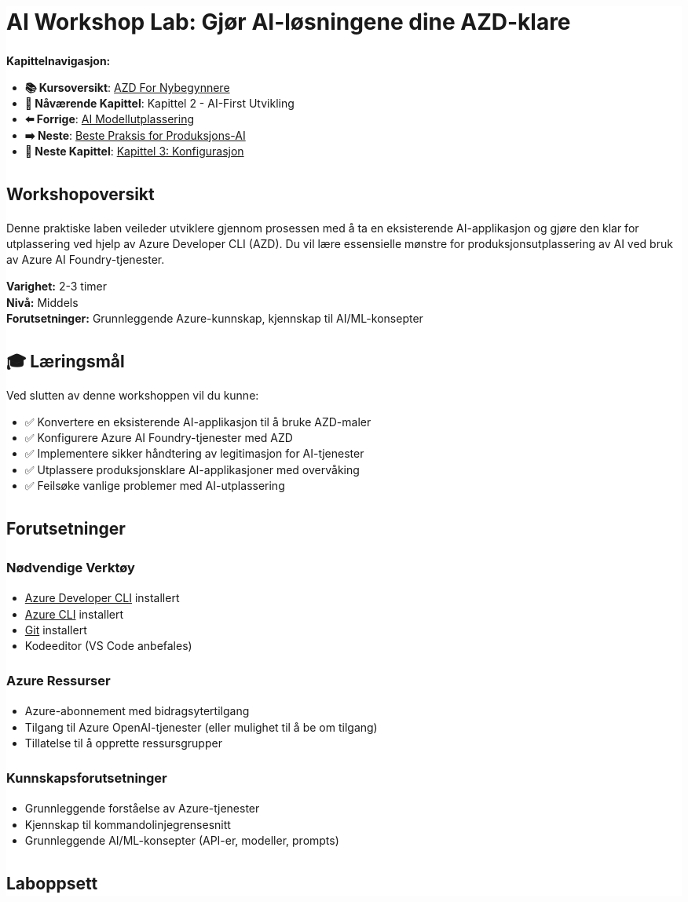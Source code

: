 
# AI Workshop Lab: Gjør AI-løsningene dine AZD-klare

**Kapittelnavigasjon:**
- **📚 Kursoversikt**: [AZD For Nybegynnere](../../README.md)
- **📖 Nåværende Kapittel**: Kapittel 2 - AI-First Utvikling
- **⬅️ Forrige**: [AI Modellutplassering](ai-model-deployment.md)
- **➡️ Neste**: [Beste Praksis for Produksjons-AI](production-ai-practices.md)
- **🚀 Neste Kapittel**: [Kapittel 3: Konfigurasjon](../getting-started/configuration.md)

## Workshopoversikt

Denne praktiske laben veileder utviklere gjennom prosessen med å ta en eksisterende AI-applikasjon og gjøre den klar for utplassering ved hjelp av Azure Developer CLI (AZD). Du vil lære essensielle mønstre for produksjonsutplassering av AI ved bruk av Azure AI Foundry-tjenester.

**Varighet:** 2-3 timer  
**Nivå:** Middels  
**Forutsetninger:** Grunnleggende Azure-kunnskap, kjennskap til AI/ML-konsepter

## 🎓 Læringsmål

Ved slutten av denne workshoppen vil du kunne:
- ✅ Konvertere en eksisterende AI-applikasjon til å bruke AZD-maler
- ✅ Konfigurere Azure AI Foundry-tjenester med AZD
- ✅ Implementere sikker håndtering av legitimasjon for AI-tjenester
- ✅ Utplassere produksjonsklare AI-applikasjoner med overvåking
- ✅ Feilsøke vanlige problemer med AI-utplassering

## Forutsetninger

### Nødvendige Verktøy
- [Azure Developer CLI](https://learn.microsoft.com/azure/developer/azure-developer-cli/install-azd) installert
- [Azure CLI](https://docs.microsoft.com/cli/azure/install-azure-cli) installert
- [Git](https://git-scm.com/) installert
- Kodeeditor (VS Code anbefales)

### Azure Ressurser
- Azure-abonnement med bidragsytertilgang
- Tilgang til Azure OpenAI-tjenester (eller mulighet til å be om tilgang)
- Tillatelse til å opprette ressursgrupper

### Kunnskapsforutsetninger
- Grunnleggende forståelse av Azure-tjenester
- Kjennskap til kommandolinjegrensesnitt
- Grunnleggende AI/ML-konsepter (API-er, modeller, prompts)

## Laboppsett
